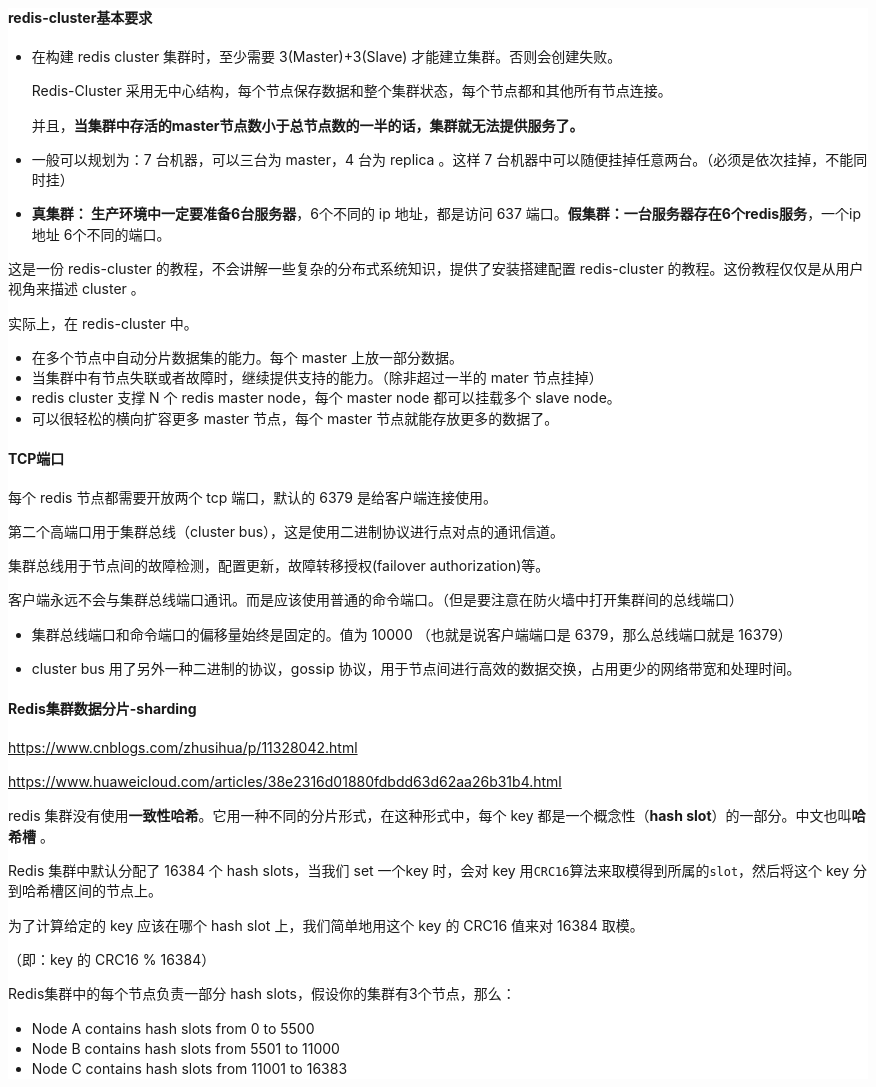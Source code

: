 #### redis-cluster基本要求

- 在构建 redis cluster 集群时，至少需要 3(Master)+3(Slave) 才能建立集群。否则会创建失败。

  Redis-Cluster 采用无中心结构，每个节点保存数据和整个集群状态，每个节点都和其他所有节点连接。

  并且，**当集群中存活的master节点数小于总节点数的一半的话，集群就无法提供服务了。**

- 一般可以规划为：7 台机器，可以三台为 master，4 台为 replica 。这样 7 台机器中可以随便挂掉任意两台。（必须是依次挂掉，不能同时挂）

- **真集群： 生产环境中一定要准备6台服务器**，6个不同的 ip 地址，都是访问 637 端口。**假集群：一台服务器存在6个redis服务**，一个ip地址 6个不同的端口。





这是一份 redis-cluster 的教程，不会讲解一些复杂的分布式系统知识，提供了安装搭建配置 redis-cluster 的教程。这份教程仅仅是从用户视角来描述 cluster 。





实际上，在 redis-cluster 中。

- 在多个节点中自动分片数据集的能力。每个 master 上放一部分数据。
- 当集群中有节点失联或者故障时，继续提供支持的能力。（除非超过一半的 mater 节点挂掉）
- redis cluster 支撑 N 个 redis master node，每个 master node 都可以挂载多个 slave node。
- 可以很轻松的横向扩容更多 master 节点，每个 master 节点就能存放更多的数据了。





#### TCP端口

每个 redis 节点都需要开放两个 tcp 端口，默认的 6379 是给客户端连接使用。

第二个高端口用于集群总线（cluster bus），这是使用二进制协议进行点对点的通讯信道。

集群总线用于节点间的故障检测，配置更新，故障转移授权(failover authorization)等。

客户端永远不会与集群总线端口通讯。而是应该使用普通的命令端口。（但是要注意在防火墙中打开集群间的总线端口）

- 集群总线端口和命令端口的偏移量始终是固定的。值为 10000 （也就是说客户端端口是 6379，那么总线端口就是 16379）

- cluster bus 用了另外一种二进制的协议，gossip 协议，用于节点间进行高效的数据交换，占用更少的网络带宽和处理时间。



#### Redis集群数据分片-sharding

https://www.cnblogs.com/zhusihua/p/11328042.html

https://www.huaweicloud.com/articles/38e2316d01880fdbdd63d62aa26b31b4.html

redis 集群没有使用**一致性哈希**。它用一种不同的分片形式，在这种形式中，每个 key 都是一个概念性（**hash slot**）的一部分。中文也叫**哈希槽** 。

Redis 集群中默认分配了 16384 个 hash slots，当我们 set 一个key 时，会对 key 用`CRC16`算法来取模得到所属的`slot`，然后将这个 key 分到哈希槽区间的节点上。

为了计算给定的 key 应该在哪个 hash slot 上，我们简单地用这个 key 的 CRC16 值来对 16384 取模。

（即：key 的 CRC16  %  16384）

Redis集群中的每个节点负责一部分 hash slots，假设你的集群有3个节点，那么：

- Node A contains hash slots from 0 to 5500
- Node B contains hash slots from 5501 to 11000
- Node C contains hash slots from 11001 to 16383
